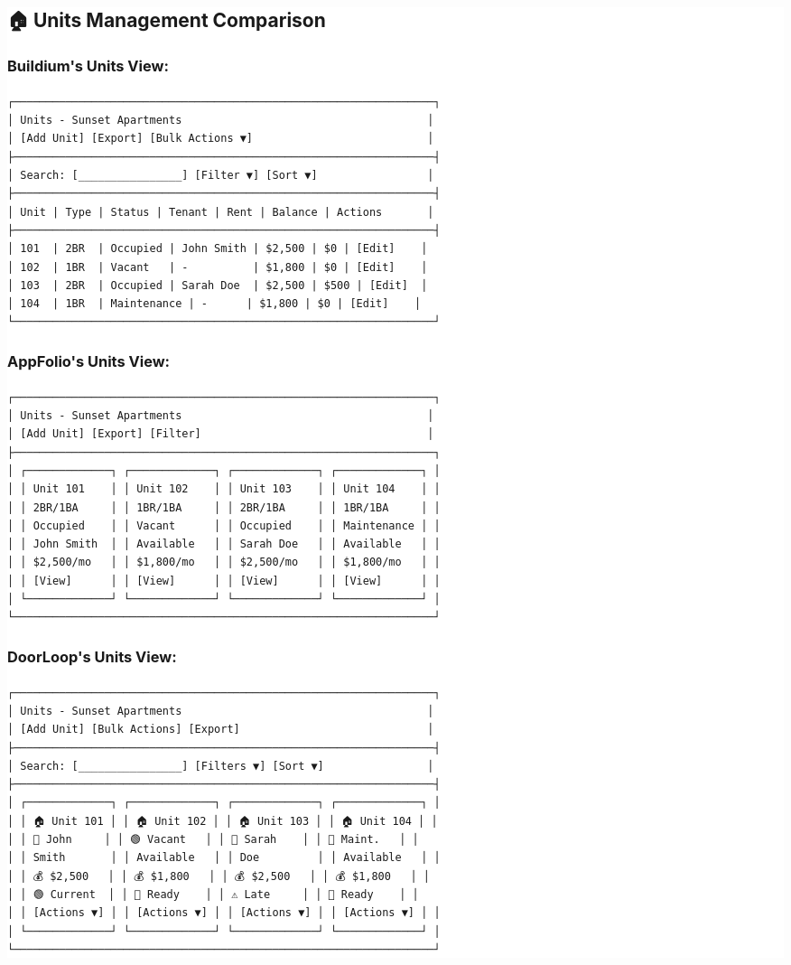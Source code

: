 ## 🏠 **Units Management Comparison**

### **Buildium's Units View:**
```
┌─────────────────────────────────────────────────────────────────┐
│ Units - Sunset Apartments                                      │
│ [Add Unit] [Export] [Bulk Actions ▼]                           │
├─────────────────────────────────────────────────────────────────┤
│ Search: [________________] [Filter ▼] [Sort ▼]                 │
├─────────────────────────────────────────────────────────────────┤
│ Unit | Type | Status | Tenant | Rent | Balance | Actions       │
├─────────────────────────────────────────────────────────────────┤
│ 101  | 2BR  | Occupied | John Smith | $2,500 | $0 | [Edit]    │
│ 102  | 1BR  | Vacant   | -          | $1,800 | $0 | [Edit]    │
│ 103  | 2BR  | Occupied | Sarah Doe  | $2,500 | $500 | [Edit]  │
│ 104  | 1BR  | Maintenance | -      | $1,800 | $0 | [Edit]    │
└─────────────────────────────────────────────────────────────────┘
```

### **AppFolio's Units View:**
```
┌─────────────────────────────────────────────────────────────────┐
│ Units - Sunset Apartments                                      │
│ [Add Unit] [Export] [Filter]                                   │
├─────────────────────────────────────────────────────────────────┐
│ ┌─────────────┐ ┌─────────────┐ ┌─────────────┐ ┌─────────────┐ │
│ │ Unit 101    │ │ Unit 102    │ │ Unit 103    │ │ Unit 104    │ │
│ │ 2BR/1BA     │ │ 1BR/1BA     │ │ 2BR/1BA     │ │ 1BR/1BA     │ │
│ │ Occupied    │ │ Vacant      │ │ Occupied    │ │ Maintenance │ │
│ │ John Smith  │ │ Available   │ │ Sarah Doe   │ │ Available   │ │
│ │ $2,500/mo   │ │ $1,800/mo   │ │ $2,500/mo   │ │ $1,800/mo   │ │
│ │ [View]      │ │ [View]      │ │ [View]      │ │ [View]      │ │
│ └─────────────┘ └─────────────┘ └─────────────┘ └─────────────┘ │
└─────────────────────────────────────────────────────────────────┘
```

### **DoorLoop's Units View:**
```
┌─────────────────────────────────────────────────────────────────┐
│ Units - Sunset Apartments                                      │
│ [Add Unit] [Bulk Actions] [Export]                             │
├─────────────────────────────────────────────────────────────────┤
│ Search: [________________] [Filters ▼] [Sort ▼]                │
├─────────────────────────────────────────────────────────────────┤
│ ┌─────────────┐ ┌─────────────┐ ┌─────────────┐ ┌─────────────┐ │
│ │ 🏠 Unit 101 │ │ 🏠 Unit 102 │ │ 🏠 Unit 103 │ │ 🏠 Unit 104 │ │
│ │ 👤 John     │ │ 🟢 Vacant   │ │ 👤 Sarah    │ │ 🔧 Maint.   │ │
│ │ Smith       │ │ Available   │ │ Doe         │ │ Available   │ │
│ │ 💰 $2,500   │ │ 💰 $1,800   │ │ 💰 $2,500   │ │ 💰 $1,800   │ │
│ │ 🟢 Current  │ │ 📅 Ready    │ │ ⚠️ Late     │ │ 📅 Ready    │ │
│ │ [Actions ▼] │ │ [Actions ▼] │ │ [Actions ▼] │ │ [Actions ▼] │ │
│ └─────────────┘ └─────────────┘ └─────────────┘ └─────────────┘ │
└─────────────────────────────────────────────────────────────────┘
```
